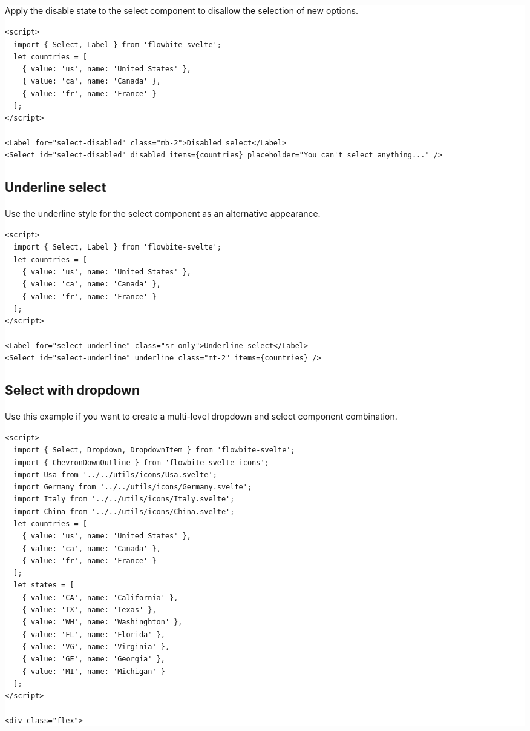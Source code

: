 Apply the disable state to the select component to disallow the selection of new options.

```svelte example
<script>
  import { Select, Label } from 'flowbite-svelte';
  let countries = [
    { value: 'us', name: 'United States' },
    { value: 'ca', name: 'Canada' },
    { value: 'fr', name: 'France' }
  ];
</script>

<Label for="select-disabled" class="mb-2">Disabled select</Label>
<Select id="select-disabled" disabled items={countries} placeholder="You can't select anything..." />
```

## Underline select

Use the underline style for the select component as an alternative appearance.

```svelte example
<script>
  import { Select, Label } from 'flowbite-svelte';
  let countries = [
    { value: 'us', name: 'United States' },
    { value: 'ca', name: 'Canada' },
    { value: 'fr', name: 'France' }
  ];
</script>

<Label for="select-underline" class="sr-only">Underline select</Label>
<Select id="select-underline" underline class="mt-2" items={countries} />
```

## Select with dropdown

Use this example if you want to create a multi-level dropdown and select component combination.

```svelte example class="h-64"
<script>
  import { Select, Dropdown, DropdownItem } from 'flowbite-svelte';
  import { ChevronDownOutline } from 'flowbite-svelte-icons';
  import Usa from '../../utils/icons/Usa.svelte';
  import Germany from '../../utils/icons/Germany.svelte';
  import Italy from '../../utils/icons/Italy.svelte';
  import China from '../../utils/icons/China.svelte';
  let countries = [
    { value: 'us', name: 'United States' },
    { value: 'ca', name: 'Canada' },
    { value: 'fr', name: 'France' }
  ];
  let states = [
    { value: 'CA', name: 'California' },
    { value: 'TX', name: 'Texas' },
    { value: 'WH', name: 'Washinghton' },
    { value: 'FL', name: 'Florida' },
    { value: 'VG', name: 'Virginia' },
    { value: 'GE', name: 'Georgia' },
    { value: 'MI', name: 'Michigan' }
  ];
</script>

<div class="flex">
```